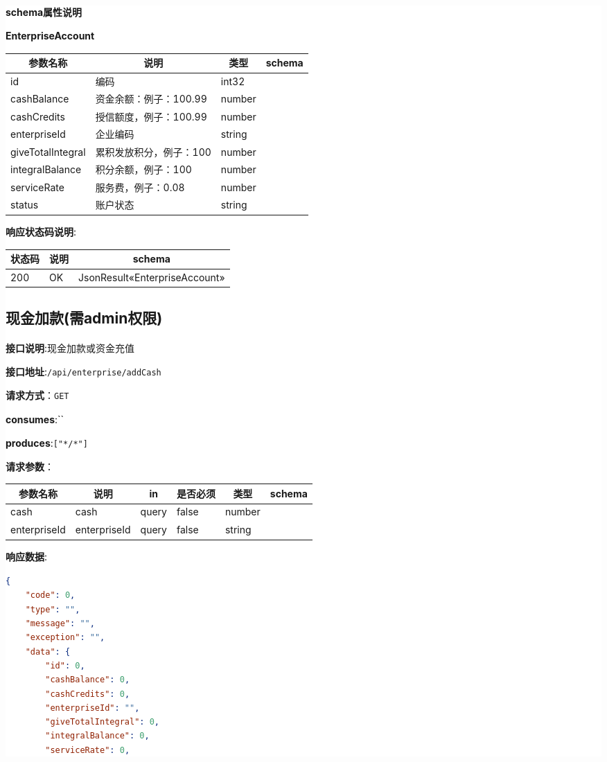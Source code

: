 

**schema属性说明**




**EnterpriseAccount**

| 参数名称         |  说明          |   类型  |  schema |
| ------------ | ------------------|--------|----------- |
|id | 编码   |int32  |    |
|cashBalance | 资金余额：例子：100.99   |number  |    |
|cashCredits | 授信额度，例子：100.99   |number  |    |
|enterpriseId | 企业编码   |string  |    |
|giveTotalIntegral | 累积发放积分，例子：100   |number  |    |
|integralBalance | 积分余额，例子：100   |number  |    |
|serviceRate | 服务费，例子：0.08   |number  |    |
|status | 账户状态   |string  |    |

**响应状态码说明**:


| 状态码         | 说明                             |    schema                         |
| ------------ | -------------------------------- |---------------------- |
| 200 | OK  |JsonResult«EnterpriseAccount»|
## 现金加款(需admin权限)

**接口说明**:现金加款或资金充值


**接口地址**:`/api/enterprise/addCash`


**请求方式**：`GET`


**consumes**:``


**produces**:`["*/*"]`

**请求参数**：

| 参数名称         | 说明     |     in |  是否必须      |  类型   |  schema  |
| ------------ | -------------------------------- |-----------|--------|----|--- |
|cash| cash  | query | false |number  |    |
|enterpriseId| enterpriseId  | query | false |string  |    |

**响应数据**:


```json
{
    "code": 0,
    "type": "",
    "message": "",
    "exception": "",
    "data": {
        "id": 0,
        "cashBalance": 0,
        "cashCredits": 0,
        "enterpriseId": "",
        "giveTotalIntegral": 0,
        "integralBalance": 0,
        "serviceRate": 0,
```